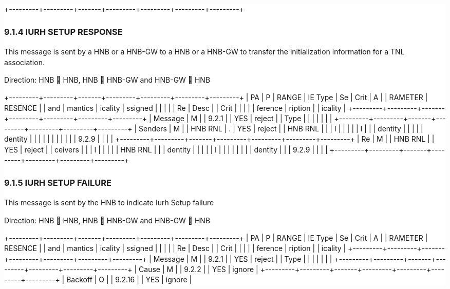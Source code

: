 +---------+---------+-------+---------+---------+---------+---------+

### 9.1.4 IURH SETUP RESPONSE

This message is sent by a HNB or a HNB-GW to a HNB or a HNB-GW to
transfer the initialization information for a TNL association.

Direction: HNB  HNB, HNB  HNB-GW and HNB-GW  HNB

+---------+---------+-------+---------+---------+---------+---------+
| PA      | P       | RANGE | IE Type | Se      | Crit    | A       |
| RAMETER | RESENCE |       | and     | mantics | icality | ssigned |
|         |         |       | Re      | Desc    |         | Crit    |
|         |         |       | ference | ription |         | icality |
+---------+---------+-------+---------+---------+---------+---------+
| Message | M       |       | 9.2.1   |         | YES     | reject  |
| Type    |         |       |         |         |         |         |
+---------+---------+-------+---------+---------+---------+---------+
| Senders | M       |       | HNB RNL | .       | YES     | reject  |
| HNB RNL |         |       | I       |         |         |         |
| I       |         |       | dentity |         |         |         |
| dentity |         |       |         |         |         |         |
|         |         |       | 9.2.9   |         |         |         |
+---------+---------+-------+---------+---------+---------+---------+
| Re      | M       |       | HNB RNL |         | YES     | reject  |
| ceivers |         |       | I       |         |         |         |
| HNB RNL |         |       | dentity |         |         |         |
| I       |         |       |         |         |         |         |
| dentity |         |       | 9.2.9   |         |         |         |
+---------+---------+-------+---------+---------+---------+---------+

### 9.1.5 IURH SETUP FAILURE

This message is sent by the HNB to indicate Iurh Setup failure

Direction: HNB  HNB, HNB  HNB-GW and HNB-GW  HNB

+---------+---------+-------+---------+---------+---------+---------+
| PA      | P       | RANGE | IE Type | Se      | Crit    | A       |
| RAMETER | RESENCE |       | and     | mantics | icality | ssigned |
|         |         |       | Re      | Desc    |         | Crit    |
|         |         |       | ference | ription |         | icality |
+---------+---------+-------+---------+---------+---------+---------+
| Message | M       |       | 9.2.1   |         | YES     | reject  |
| Type    |         |       |         |         |         |         |
+---------+---------+-------+---------+---------+---------+---------+
| Cause   | M       |       | 9.2.2   |         | YES     | ignore  |
+---------+---------+-------+---------+---------+---------+---------+
| Backoff | O       |       | 9.2.16  |         | YES     | ignore  |